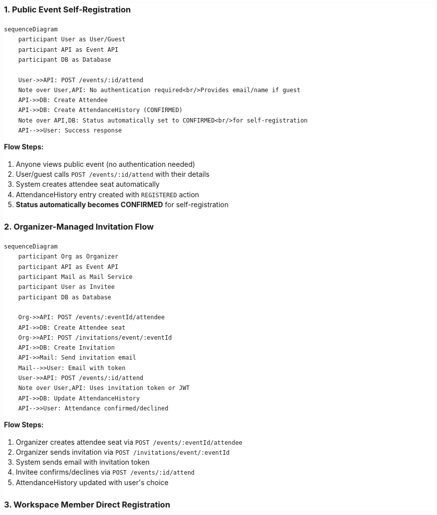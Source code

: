 ### 1. Public Event Self-Registration

```mermaid
sequenceDiagram
    participant User as User/Guest
    participant API as Event API
    participant DB as Database
    
    User->>API: POST /events/:id/attend
    Note over User,API: No authentication required<br/>Provides email/name if guest
    API->>DB: Create Attendee
    API->>DB: Create AttendanceHistory (CONFIRMED)
    Note over API,DB: Status automatically set to CONFIRMED<br/>for self-registration
    API-->>User: Success response
```

**Flow Steps:**
1. Anyone views public event (no authentication needed)
2. User/guest calls `POST /events/:id/attend` with their details
3. System creates attendee seat automatically
4. AttendanceHistory entry created with `REGISTERED` action
5. **Status automatically becomes CONFIRMED** for self-registration

### 2. Organizer-Managed Invitation Flow

```mermaid
sequenceDiagram
    participant Org as Organizer
    participant API as Event API
    participant Mail as Mail Service
    participant User as Invitee
    participant DB as Database
    
    Org->>API: POST /events/:eventId/attendee
    API->>DB: Create Attendee seat
    Org->>API: POST /invitations/event/:eventId
    API->>DB: Create Invitation
    API->>Mail: Send invitation email
    Mail-->>User: Email with token
    User->>API: POST /events/:id/attend
    Note over User,API: Uses invitation token or JWT
    API->>DB: Update AttendanceHistory
    API-->>User: Attendance confirmed/declined
```

**Flow Steps:**
1. Organizer creates attendee seat via `POST /events/:eventId/attendee`
2. Organizer sends invitation via `POST /invitations/event/:eventId`
3. System sends email with invitation token
4. Invitee confirms/declines via `POST /events/:id/attend`
5. AttendanceHistory updated with user's choice

### 3. Workspace Member Direct Registration
